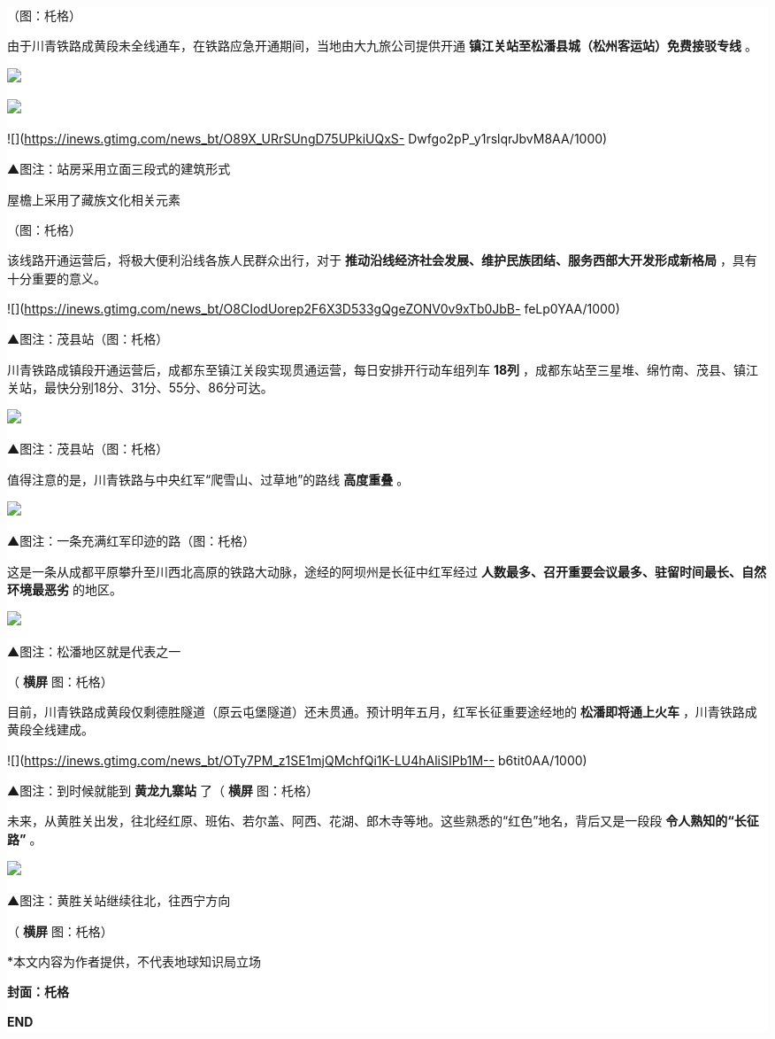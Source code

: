 （图：杔格）

由于川青铁路成黄段未全线通车，在铁路应急开通期间，当地由大九旅公司提供开通 **镇江关站至松潘县城（松州客运站）免费接驳专线** 。

![](https://inews.gtimg.com/news_bt/OGHl8KpfjiqR_38CCesyKYUgkTuSW_DUgAIhuQQJnrZykAA/1000)

![](https://inews.gtimg.com/news_bt/OsAn6oHiXc73AW7U37PgODaC8H8pLUxdIZGVHKNtSeIQoAA/1000)

![](https://inews.gtimg.com/news_bt/O89X_URrSUngD75UPkiUQxS-
Dwfgo2pP_y1rslqrJbvM8AA/1000)

▲图注：站房采用立面三段式的建筑形式

屋檐上采用了藏族文化相关元素

（图：杔格）

该线路开通运营后，将极大便利沿线各族人民群众出行，对于 **推动沿线经济社会发展、维护民族团结、服务西部大开发形成新格局** ，具有十分重要的意义。

![](https://inews.gtimg.com/news_bt/O8CIodUorep2F6X3D533gQgeZONV0v9xTb0JbB-
feLp0YAA/1000)

▲图注：茂县站（图：杔格）

川青铁路成镇段开通运营后，成都东至镇江关段实现贯通运营，每日安排开行动车组列车 **18列**
，成都东站至三星堆、绵竹南、茂县、镇江关站，最快分别18分、31分、55分、86分可达。

![](https://inews.gtimg.com/news_bt/OGpBNulzKMsl2kmsFVRO-6Wl9tf1fb4X4Eh0K_I7DikM4AA/1000)

▲图注：茂县站（图：杔格）

值得注意的是，川青铁路与中央红军“爬雪山、过草地”的路线 **高度重叠** 。

![](https://inews.gtimg.com/news_bt/OUcR7sv0VBy_OQn9Gvv7ni386vnG4iO6yIb0qLujmcu7AAA/1000)

▲图注：一条充满红军印迹的路（图：杔格）

这是一条从成都平原攀升至川西北高原的铁路大动脉，途经的阿坝州是长征中红军经过 **人数最多、召开重要会议最多、驻留时间最长、自然环境最恶劣** 的地区。

![](https://inews.gtimg.com/news_bt/O7NzgrPNrOttANjDpPC0RmE4Acs0Jq5F0yUTQR2iopHx4AA/1000)

▲图注：松潘地区就是代表之一

（ **横屏** 图：杔格）

目前，川青铁路成黄段仅剩德胜隧道（原云屯堡隧道）还未贯通。预计明年五月，红军长征重要途经地的 **松潘即将通上火车** ，川青铁路成黄段全线建成。

![](https://inews.gtimg.com/news_bt/OTy7PM_z1SE1mjQMchfQi1K-LU4hAliSIPb1M--
b6tit0AA/1000)

▲图注：到时候就能到 **黄龙九寨站** 了（ **横屏** 图：杔格）

未来，从黄胜关出发，往北经红原、班佑、若尔盖、阿西、花湖、郎木寺等地。这些熟悉的“红色”地名，背后又是一段段 **令人熟知的“长征路”** 。

![](https://inews.gtimg.com/news_bt/OInXTaaIs5hUnb9Ab5ARJv4zHNjG_9XzAlTC1ramUelz8AA/1000)

▲图注：黄胜关站继续往北，往西宁方向

（ **横屏** 图：杔格）

*本文内容为作者提供，不代表地球知识局立场

**封面：杔格**

**END**

